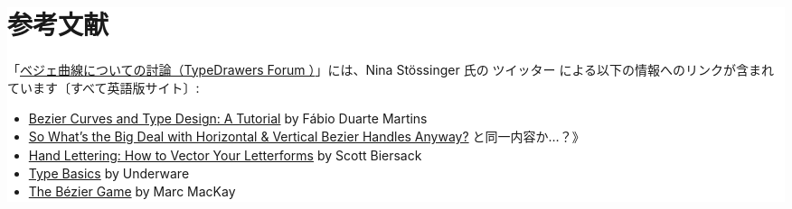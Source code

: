 # 参考文献

「[ベジェ曲線についての討論（TypeDrawers Forum ）](http://typedrawers.com/discussion/967)」には、Nina Stössinger 氏の ツイッター による以下の情報へのリンクが含まれています〔すべて英語版サイト〕:

* [Bezier Curves and Type Design: A Tutorial](https://learn.scannerlicker.net/2014/04/16/bezier-curves-and-type-design-a-tutorial/) by Fábio Duarte Martins
* [So What’s the Big Deal with Horizontal &amp; Vertical Bezier Handles Anyway?](https://www.photoshopfaceoff.com/design-tutorials/so-what-s-the-big-deal-with-horizontal-vertical-bezier-handles-anyway.html) と同一内容か…？》
* [Hand Lettering: How to Vector Your Letterforms](http://design.tutsplus.com/tutorials/hand-lettering-how-to-vector-your-letterforms--cms-23248) by Scott Biersack
* [Type Basics](http://typeworkshop.com/index.php?id1=type-basics&amp;id2=&amp;id3=&amp;id4=&amp;id5=&amp;idpic=15#pictloader) by Underware
* [The Bézier Game](http://bezier.method.ac) by Marc MacKay
